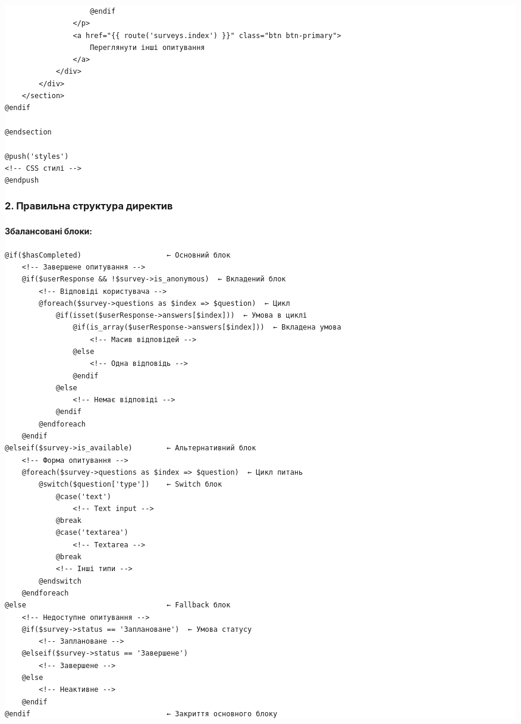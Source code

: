 ```blade
                    @endif
                </p>
                <a href="{{ route('surveys.index') }}" class="btn btn-primary">
                    Переглянути інші опитування
                </a>
            </div>
        </div>
    </section>
@endif

@endsection

@push('styles')
<!-- CSS стилі -->
@endpush
```

### 2. Правильна структура директив

#### Збалансовані блоки:
```
@if($hasCompleted)                    ← Основний блок
    <!-- Завершене опитування -->
    @if($userResponse && !$survey->is_anonymous)  ← Вкладений блок
        <!-- Відповіді користувача -->
        @foreach($survey->questions as $index => $question)  ← Цикл
            @if(isset($userResponse->answers[$index]))  ← Умова в циклі
                @if(is_array($userResponse->answers[$index]))  ← Вкладена умова
                    <!-- Масив відповідей -->
                @else
                    <!-- Одна відповідь -->
                @endif
            @else
                <!-- Немає відповіді -->
            @endif
        @endforeach
    @endif
@elseif($survey->is_available)        ← Альтернативний блок
    <!-- Форма опитування -->
    @foreach($survey->questions as $index => $question)  ← Цикл питань
        @switch($question['type'])    ← Switch блок
            @case('text')
                <!-- Text input -->
            @break
            @case('textarea')
                <!-- Textarea -->
            @break
            <!-- Інші типи -->
        @endswitch
    @endforeach
@else                                 ← Fallback блок
    <!-- Недоступне опитування -->
    @if($survey->status == 'Заплановане')  ← Умова статусу
        <!-- Заплановане -->
    @elseif($survey->status == 'Завершене')
        <!-- Завершене -->
    @else
        <!-- Неактивне -->
    @endif
@endif                                ← Закриття основного блоку
```
